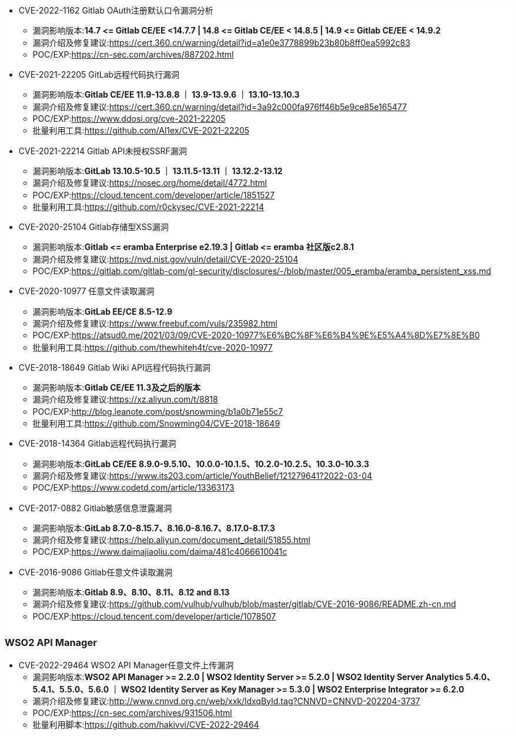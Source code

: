 - CVE-2022-1162 Gitlab OAuth注册默认口令漏洞分析
  - 漏洞影响版本:**14.7 <= Gitlab CE/EE <14.7.7 | 14.8 <= Gitlab CE/EE < 14.8.5 | 14.9 <= Gitlab CE/EE < 14.9.2**
  - 漏洞介绍及修复建议:https://cert.360.cn/warning/detail?id=a1e0e3778899b23b80b8ff0ea5992c83
  - POC/EXP:https://cn-sec.com/archives/887202.html

- CVE-2021-22205 GitLab远程代码执行漏洞
  - 漏洞影响版本:**Gitlab CE/EE 11.9-13.8.8 ｜ 13.9-13.9.6 ｜ 13.10-13.10.3**
  - 漏洞介绍及修复建议:https://cert.360.cn/warning/detail?id=3a92c000fa976ff46b5e9ce85e165477
  - POC/EXP:https://www.ddosi.org/cve-2021-22205
  - 批量利用工具:https://github.com/Al1ex/CVE-2021-22205

- CVE-2021-22214 Gitlab API未授权SSRF漏洞
  - 漏洞影响版本:**GitLab 13.10.5-10.5 ｜ 13.11.5-13.11 ｜ 13.12.2-13.12**
  - 漏洞介绍及修复建议:https://nosec.org/home/detail/4772.html
  - POC/EXP:https://cloud.tencent.com/developer/article/1851527
  - 批量利用工具:https://github.com/r0ckysec/CVE-2021-22214

- CVE-2020-25104 Gitlab存储型XSS漏洞
  - 漏洞影响版本:**Gitlab <= eramba Enterprise e2.19.3 | Gitlab <= eramba 社区版c2.8.1**
  - 漏洞介绍及修复建议:https://nvd.nist.gov/vuln/detail/CVE-2020-25104
  - POC/EXP:https://gitlab.com/gitlab-com/gl-security/disclosures/-/blob/master/005_eramba/eramba_persistent_xss.md

- CVE-2020-10977 任意文件读取漏洞
  - 漏洞影响版本:**GitLab EE/CE 8.5-12.9**
  - 漏洞介绍及修复建议:https://www.freebuf.com/vuls/235982.html
  - POC/EXP:https://atsud0.me/2021/03/09/CVE-2020-10977%E6%BC%8F%E6%B4%9E%E5%A4%8D%E7%8E%B0
  - 批量利用工具:https://github.com/thewhiteh4t/cve-2020-10977

- CVE-2018-18649 Gitlab Wiki API远程代码执行漏洞 
  - 漏洞影响版本:**Gitlab CE/EE 11.3及之后的版本**
  - 漏洞介绍及修复建议:https://xz.aliyun.com/t/8818
  - POC/EXP:http://blog.leanote.com/post/snowming/b1a0b71e55c7
  - 批量利用工具:https://github.com/Snowming04/CVE-2018-18649

- CVE-2018-14364 Gitlab远程代码执行漏洞
  - 漏洞影响版本:**GitLab CE/EE 8.9.0-9.5.10、10.0.0-10.1.5、10.2.0-10.2.5、10.3.0-10.3.3**
  - 漏洞介绍及修复建议:https://www.its203.com/article/YouthBelief/121279641?2022-03-04
  - POC/EXP:https://www.codetd.com/article/13363173

- CVE-2017-0882 Gitlab敏感信息泄露漏洞
  - 漏洞影响版本:**GitLab 8.7.0-8.15.7、8.16.0-8.16.7、8.17.0-8.17.3**
  - 漏洞介绍及修复建议:https://help.aliyun.com/document_detail/51855.html
  - POC/EXP:https://www.daimajiaoliu.com/daima/481c4066610041c

- CVE-2016-9086 Gitlab任意文件读取漏洞
  - 漏洞影响版本:**Gitlab 8.9、8.10、8.11、8.12 and 8.13**
  - 漏洞介绍及修复建议:https://github.com/vulhub/vulhub/blob/master/gitlab/CVE-2016-9086/README.zh-cn.md
  - POC/EXP:https://cloud.tencent.com/developer/article/1078507

### WSO2 API Manager
- CVE-2022-29464 WSO2 API Manager任意文件上传漏洞
  - 漏洞影响版本:**WSO2 API Manager >= 2.2.0 | WSO2 Identity Server >= 5.2.0 | WSO2 Identity Server Analytics 5.4.0、5.4.1、5.5.0、5.6.0 ｜ WSO2 Identity Server as Key Manager >= 5.3.0 | WSO2 Enterprise Integrator >= 6.2.0**
  - 漏洞介绍及修复建议:http://www.cnnvd.org.cn/web/xxk/ldxqById.tag?CNNVD=CNNVD-202204-3737
  - POC/EXP:https://cn-sec.com/archives/931506.html
  - 批量利用脚本:https://github.com/hakivvi/CVE-2022-29464
